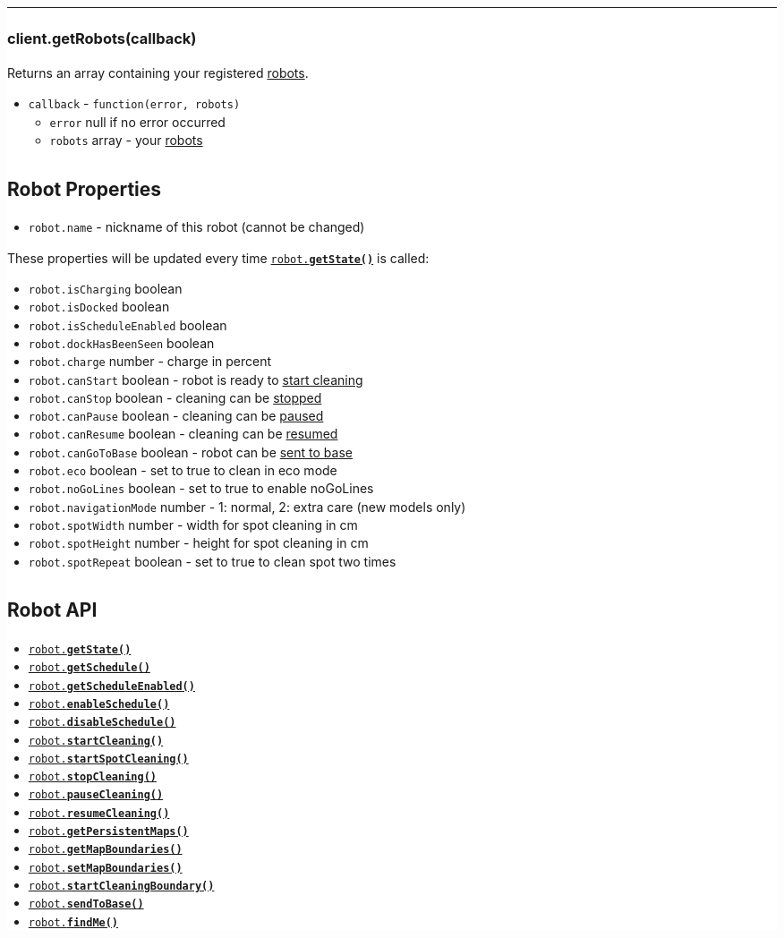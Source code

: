 -------------------------------------------------------
<a name="getRobots"></a>
### client.getRobots(callback)

Returns an array containing your registered <a href="#robot">robots</a>.

* `callback` - `function(error, robots)`
  * `error` null if no error occurred
  * `robots` array - your <a href="#robot">robots</a>


<a name="robot"></a>
## Robot Properties
* ```robot.name``` - nickname of this robot (cannot be changed)

These properties will be updated every time <a href="#getState"><code>robot.<b>getState()</b></code></a> is called:
* ```robot.isCharging``` boolean
* ```robot.isDocked``` boolean
* ```robot.isScheduleEnabled``` boolean
* ```robot.dockHasBeenSeen``` boolean
* ```robot.charge``` number - charge in percent
* ```robot.canStart``` boolean - robot is ready to <a href="#api">start cleaning</a>
* ```robot.canStop``` boolean - cleaning can be <a href="#api">stopped</a>
* ```robot.canPause``` boolean - cleaning can be <a href="#api">paused</a>
* ```robot.canResume``` boolean - cleaning can be <a href="#api">resumed</a>
* ```robot.canGoToBase``` boolean - robot can be <a href="#api">sent to base</a>
* ```robot.eco``` boolean - set to true to clean in eco mode
* ```robot.noGoLines``` boolean - set to true to enable noGoLines
* ```robot.navigationMode``` number - 1: normal, 2: extra care (new models only)
* ```robot.spotWidth``` number - width for spot cleaning in cm
* ```robot.spotHeight``` number - height for spot cleaning in cm
* ```robot.spotRepeat``` boolean - set to true to clean spot two times

<a name="api"></a>
## Robot API
  * <a href="#getState"><code>robot.<b>getState()</b></code></a>
  * <a href="#getSchedule"><code>robot.<b>getSchedule()</b></code></a>
  * <a href="#getScheduleEnabled"><code>robot.<b>getScheduleEnabled()</b></code></a>
  * <a href="#enableSchedule"><code>robot.<b>enableSchedule()</b></code></a>
  * <a href="#disableSchedule"><code>robot.<b>disableSchedule()</b></code></a>
  * <a href="#startCleaning"><code>robot.<b>startCleaning()</b></code></a>  
  * <a href="#startSpotCleaning"><code>robot.<b>startSpotCleaning()</b></code></a>  
  * <a href="#stopCleaning"><code>robot.<b>stopCleaning()</b></code></a>  
  * <a href="#pauseCleaning"><code>robot.<b>pauseCleaning()</b></code></a>  
  * <a href="#resumeCleaning"><code>robot.<b>resumeCleaning()</b></code></a>  
  * <a href="#getPersistentMaps"><code>robot.<b>getPersistentMaps()</b></code></a>  
  * <a href="#getMapBoundaries"><code>robot.<b>getMapBoundaries()</b></code></a>  
  * <a href="#setMapBoundaries"><code>robot.<b>setMapBoundaries()</b></code></a>  
  * <a href="#startCleaningBoundary"><code>robot.<b>startCleaningBoundary()</b></code></a>  
  * <a href="#sendToBase"><code>robot.<b>sendToBase()</b></code></a>  
  * <a href="#findMe"><code>robot.<b>findMe()</b></code></a>  
  